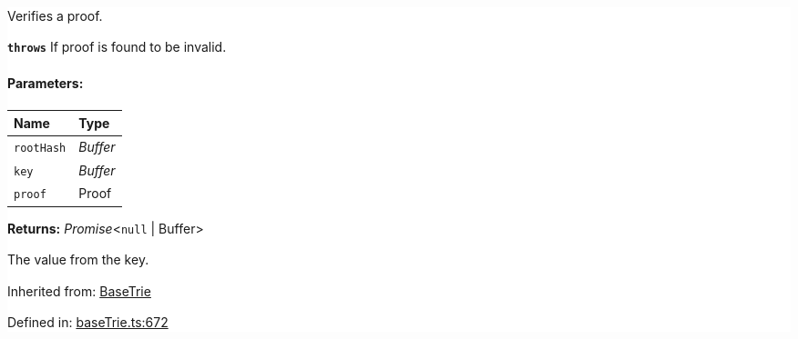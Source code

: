 Verifies a proof.

**`throws`** If proof is found to be invalid.

#### Parameters:

| Name | Type |
| :------ | :------ |
| `rootHash` | *Buffer* |
| `key` | *Buffer* |
| `proof` | Proof |

**Returns:** *Promise*<``null`` \| Buffer\>

The value from the key.

Inherited from: [BaseTrie](basetrie.md)

Defined in: [baseTrie.ts:672](https://github.com/siliconswampio/sbr-merkle-patricia-tree/blob/master/src/baseTrie.ts#L672)
